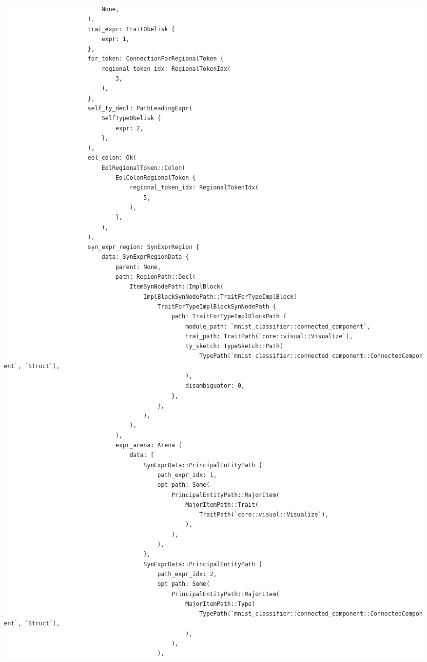                                 None,
                            ),
                            trai_expr: TraitObelisk {
                                expr: 1,
                            },
                            for_token: ConnectionForRegionalToken {
                                regional_token_idx: RegionalTokenIdx(
                                    3,
                                ),
                            },
                            self_ty_decl: PathLeadingExpr(
                                SelfTypeObelisk {
                                    expr: 2,
                                },
                            ),
                            eol_colon: Ok(
                                EolRegionalToken::Colon(
                                    EolColonRegionalToken {
                                        regional_token_idx: RegionalTokenIdx(
                                            5,
                                        ),
                                    },
                                ),
                            ),
                            syn_expr_region: SynExprRegion {
                                data: SynExprRegionData {
                                    parent: None,
                                    path: RegionPath::Decl(
                                        ItemSynNodePath::ImplBlock(
                                            ImplBlockSynNodePath::TraitForTypeImplBlock(
                                                TraitForTypeImplBlockSynNodePath {
                                                    path: TraitForTypeImplBlockPath {
                                                        module_path: `mnist_classifier::connected_component`,
                                                        trai_path: TraitPath(`core::visual::Visualize`),
                                                        ty_sketch: TypeSketch::Path(
                                                            TypePath(`mnist_classifier::connected_component::ConnectedComponent`, `Struct`),
                                                        ),
                                                        disambiguator: 0,
                                                    },
                                                },
                                            ),
                                        ),
                                    ),
                                    expr_arena: Arena {
                                        data: [
                                            SynExprData::PrincipalEntityPath {
                                                path_expr_idx: 1,
                                                opt_path: Some(
                                                    PrincipalEntityPath::MajorItem(
                                                        MajorItemPath::Trait(
                                                            TraitPath(`core::visual::Visualize`),
                                                        ),
                                                    ),
                                                ),
                                            },
                                            SynExprData::PrincipalEntityPath {
                                                path_expr_idx: 2,
                                                opt_path: Some(
                                                    PrincipalEntityPath::MajorItem(
                                                        MajorItemPath::Type(
                                                            TypePath(`mnist_classifier::connected_component::ConnectedComponent`, `Struct`),
                                                        ),
                                                    ),
                                                ),